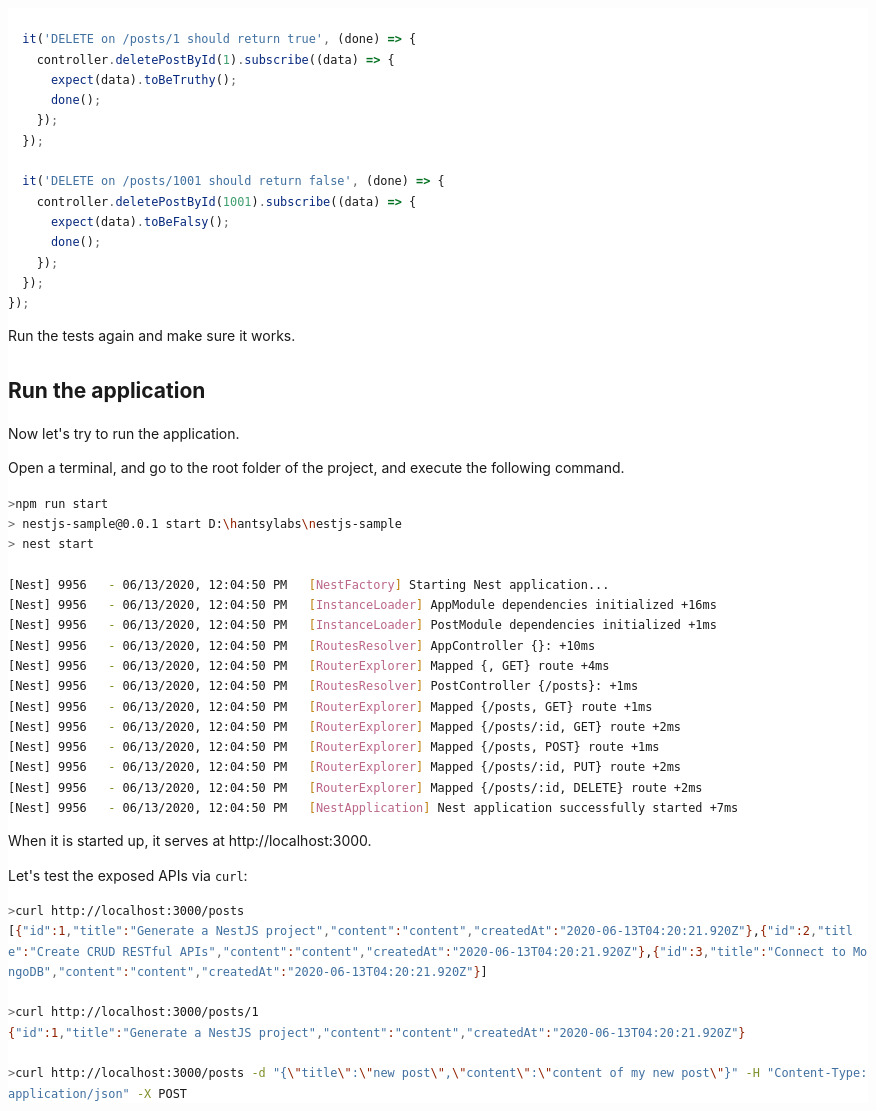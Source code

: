 ```typescript

  it('DELETE on /posts/1 should return true', (done) => {
    controller.deletePostById(1).subscribe((data) => {
      expect(data).toBeTruthy();
      done();
    });
  });

  it('DELETE on /posts/1001 should return false', (done) => {
    controller.deletePostById(1001).subscribe((data) => {
      expect(data).toBeFalsy();
      done();
    });
  });
});
```

Run the tests again and make sure it works.

## Run the application

Now let's try to run the application.

Open a terminal, and go to the root folder of the project, and execute the following command.

```bash
>npm run start
> nestjs-sample@0.0.1 start D:\hantsylabs\nestjs-sample
> nest start

[Nest] 9956   - 06/13/2020, 12:04:50 PM   [NestFactory] Starting Nest application...
[Nest] 9956   - 06/13/2020, 12:04:50 PM   [InstanceLoader] AppModule dependencies initialized +16ms
[Nest] 9956   - 06/13/2020, 12:04:50 PM   [InstanceLoader] PostModule dependencies initialized +1ms
[Nest] 9956   - 06/13/2020, 12:04:50 PM   [RoutesResolver] AppController {}: +10ms
[Nest] 9956   - 06/13/2020, 12:04:50 PM   [RouterExplorer] Mapped {, GET} route +4ms
[Nest] 9956   - 06/13/2020, 12:04:50 PM   [RoutesResolver] PostController {/posts}: +1ms
[Nest] 9956   - 06/13/2020, 12:04:50 PM   [RouterExplorer] Mapped {/posts, GET} route +1ms
[Nest] 9956   - 06/13/2020, 12:04:50 PM   [RouterExplorer] Mapped {/posts/:id, GET} route +2ms
[Nest] 9956   - 06/13/2020, 12:04:50 PM   [RouterExplorer] Mapped {/posts, POST} route +1ms
[Nest] 9956   - 06/13/2020, 12:04:50 PM   [RouterExplorer] Mapped {/posts/:id, PUT} route +2ms
[Nest] 9956   - 06/13/2020, 12:04:50 PM   [RouterExplorer] Mapped {/posts/:id, DELETE} route +2ms
[Nest] 9956   - 06/13/2020, 12:04:50 PM   [NestApplication] Nest application successfully started +7ms
```

When it is started up, it serves at http://localhost:3000.

Let's test the exposed APIs via `curl`:

```bash
>curl http://localhost:3000/posts
[{"id":1,"title":"Generate a NestJS project","content":"content","createdAt":"2020-06-13T04:20:21.920Z"},{"id":2,"title":"Create CRUD RESTful APIs","content":"content","createdAt":"2020-06-13T04:20:21.920Z"},{"id":3,"title":"Connect to MongoDB","content":"content","createdAt":"2020-06-13T04:20:21.920Z"}]

>curl http://localhost:3000/posts/1
{"id":1,"title":"Generate a NestJS project","content":"content","createdAt":"2020-06-13T04:20:21.920Z"}

>curl http://localhost:3000/posts -d "{\"title\":\"new post\",\"content\":\"content of my new post\"}" -H "Content-Type:application/json" -X POST
```